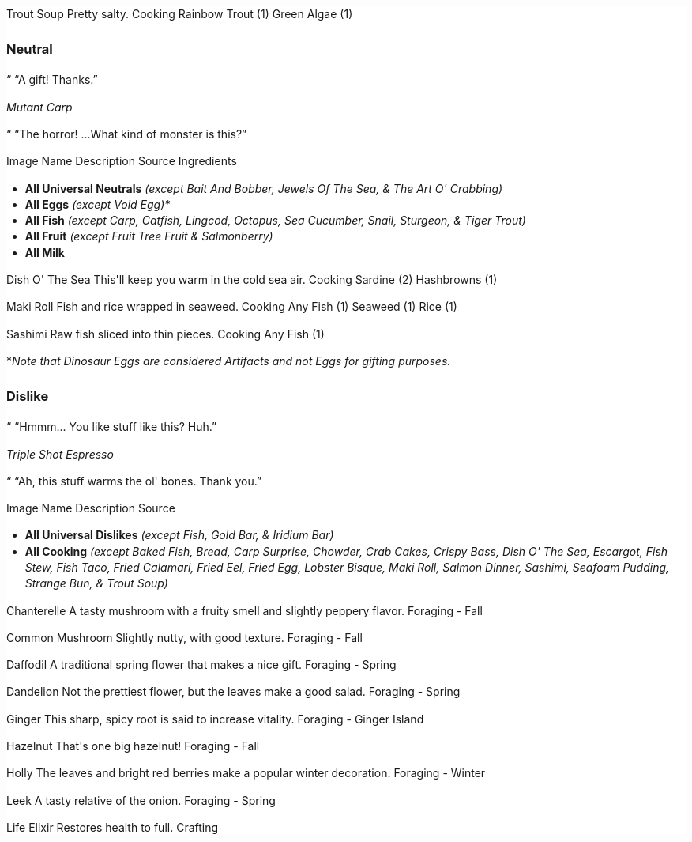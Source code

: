 Trout Soup Pretty salty. Cooking Rainbow Trout (1) Green Algae (1)

### Neutral

“ “A gift! Thanks.”

*Mutant Carp*

“ “The horror! ...What kind of monster is this?”

Image Name Description Source Ingredients

- **All Universal Neutrals** *(except Bait And Bobber, Jewels Of The Sea, &amp; The Art O' Crabbing)*
- **All Eggs** *(except Void Egg)\**
- **All Fish** *(except Carp, Catfish, Lingcod, Octopus, Sea Cucumber, Snail, Sturgeon, &amp; Tiger Trout)*
- **All Fruit** *(except Fruit Tree Fruit &amp; Salmonberry)*
- **All Milk**

Dish O' The Sea This'll keep you warm in the cold sea air. Cooking Sardine (2) Hashbrowns (1)

Maki Roll Fish and rice wrapped in seaweed. Cooking Any Fish (1) Seaweed (1) Rice (1)

Sashimi Raw fish sliced into thin pieces. Cooking Any Fish (1)

\**Note that Dinosaur Eggs are considered Artifacts and not Eggs for gifting purposes.*

### Dislike

“ “Hmmm... You like stuff like this? Huh.”

*Triple Shot Espresso*

“ “Ah, this stuff warms the ol' bones. Thank you.”

Image Name Description Source

- **All Universal Dislikes** *(except Fish, Gold Bar, &amp; Iridium Bar)*
- **All Cooking** *(except Baked Fish, Bread, Carp Surprise, Chowder, Crab Cakes, Crispy Bass, Dish O' The Sea, Escargot, Fish Stew, Fish Taco, Fried Calamari, Fried Eel, Fried Egg, Lobster Bisque, Maki Roll, Salmon Dinner, Sashimi, Seafoam Pudding, Strange Bun, &amp; Trout Soup)*

Chanterelle A tasty mushroom with a fruity smell and slightly peppery flavor. Foraging - Fall

Common Mushroom Slightly nutty, with good texture. Foraging - Fall

Daffodil A traditional spring flower that makes a nice gift. Foraging - Spring

Dandelion Not the prettiest flower, but the leaves make a good salad. Foraging - Spring

Ginger This sharp, spicy root is said to increase vitality. Foraging - Ginger Island

Hazelnut That's one big hazelnut! Foraging - Fall

Holly The leaves and bright red berries make a popular winter decoration. Foraging - Winter

Leek A tasty relative of the onion. Foraging - Spring

Life Elixir Restores health to full. Crafting
